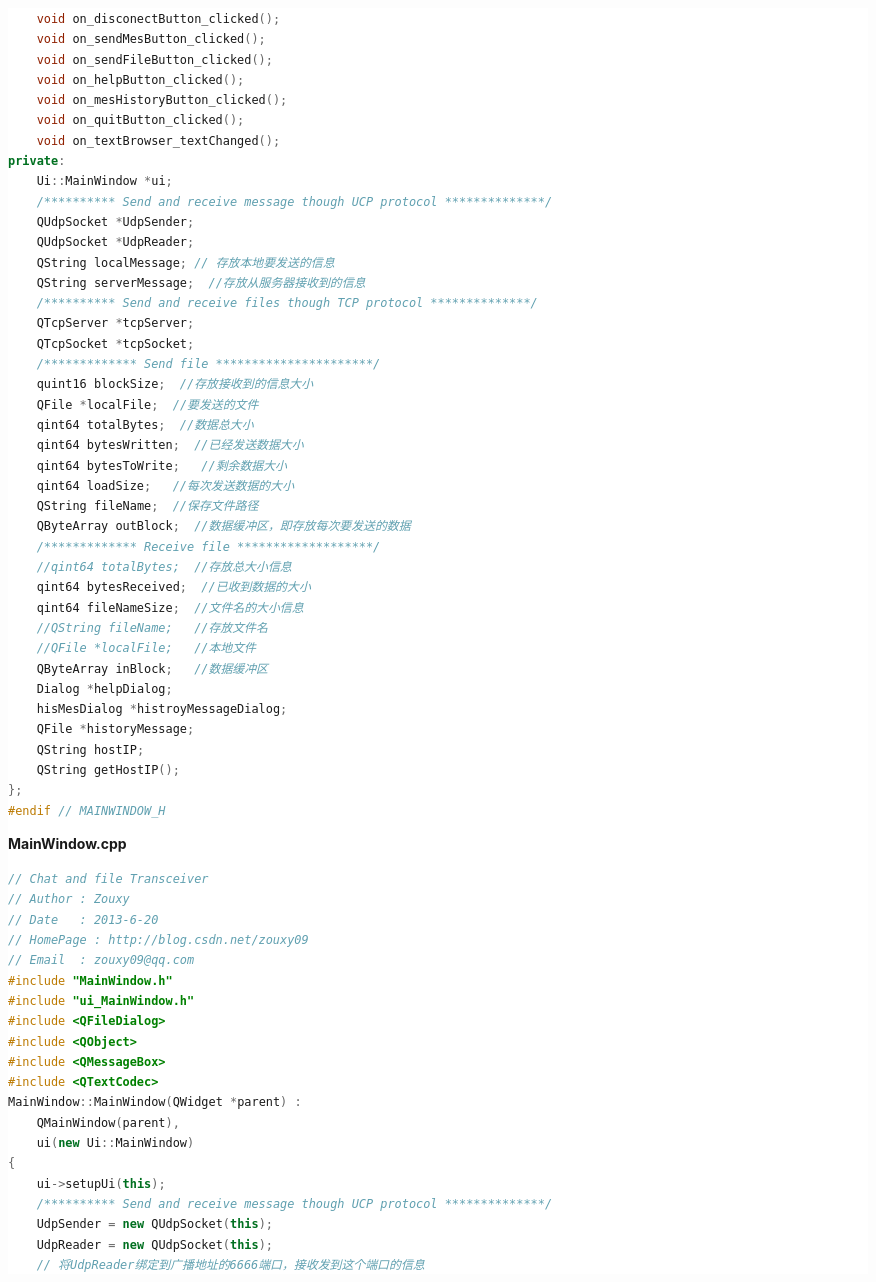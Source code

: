 ```cpp
    void on_disconectButton_clicked();
    void on_sendMesButton_clicked();
    void on_sendFileButton_clicked();
    void on_helpButton_clicked();
    void on_mesHistoryButton_clicked();
    void on_quitButton_clicked();
    void on_textBrowser_textChanged();
private:
    Ui::MainWindow *ui;
    /********** Send and receive message though UCP protocol **************/
    QUdpSocket *UdpSender;
    QUdpSocket *UdpReader;
    QString localMessage; // 存放本地要发送的信息
    QString serverMessage;  //存放从服务器接收到的信息
    /********** Send and receive files though TCP protocol **************/
    QTcpServer *tcpServer;
    QTcpSocket *tcpSocket;
    /************* Send file **********************/
    quint16 blockSize;  //存放接收到的信息大小
    QFile *localFile;  //要发送的文件
    qint64 totalBytes;  //数据总大小
    qint64 bytesWritten;  //已经发送数据大小
    qint64 bytesToWrite;   //剩余数据大小
    qint64 loadSize;   //每次发送数据的大小
    QString fileName;  //保存文件路径
    QByteArray outBlock;  //数据缓冲区，即存放每次要发送的数据
    /************* Receive file *******************/
    //qint64 totalBytes;  //存放总大小信息
    qint64 bytesReceived;  //已收到数据的大小
    qint64 fileNameSize;  //文件名的大小信息
    //QString fileName;   //存放文件名
    //QFile *localFile;   //本地文件
    QByteArray inBlock;   //数据缓冲区
    Dialog *helpDialog;
    hisMesDialog *histroyMessageDialog;
    QFile *historyMessage;
    QString hostIP;
    QString getHostIP();
};
#endif // MAINWINDOW_H
```

**MainWindow.cpp**
```cpp
// Chat and file Transceiver
// Author : Zouxy
// Date   : 2013-6-20
// HomePage : http://blog.csdn.net/zouxy09
// Email  : zouxy09@qq.com
#include "MainWindow.h"
#include "ui_MainWindow.h"
#include <QFileDialog>
#include <QObject>
#include <QMessageBox>
#include <QTextCodec>
MainWindow::MainWindow(QWidget *parent) :
    QMainWindow(parent),
    ui(new Ui::MainWindow)
{
    ui->setupUi(this);
    /********** Send and receive message though UCP protocol **************/
    UdpSender = new QUdpSocket(this);
    UdpReader = new QUdpSocket(this);
    // 将UdpReader绑定到广播地址的6666端口，接收发到这个端口的信息
```